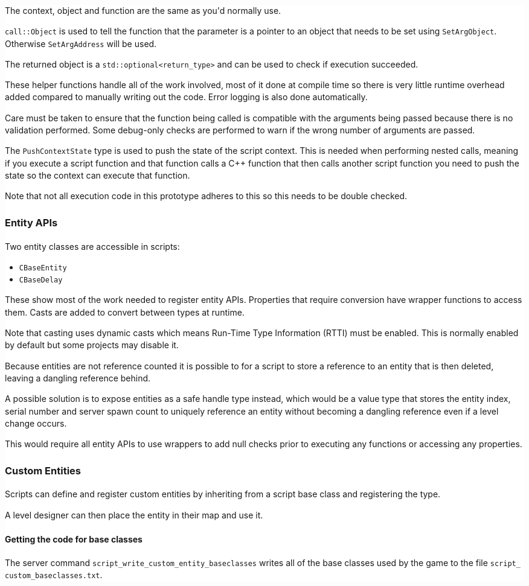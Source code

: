 The context, object and function are the same as you'd normally use.

`call::Object` is used to tell the function that the parameter is a pointer to an object that needs to be set using `SetArgObject`. Otherwise `SetArgAddress` will be used.

The returned object is a `std::optional<return_type>` and can be used to check if execution succeeded.

These helper functions handle all of the work involved, most of it done at compile time so there is very little runtime overhead added compared to manually writing out the code. Error logging is also done automatically.

Care must be taken to ensure that the function being called is compatible with the arguments being passed because there is no validation performed. Some debug-only checks are performed to warn if the wrong number of arguments are passed.

The `PushContextState` type is used to push the state of the script context. This is needed when performing nested calls, meaning if you execute a script function and that function calls a C++ function that then calls another script function you need to push the state so the context can execute that function.

Note that not all execution code in this prototype adheres to this so this needs to be double checked.

### Entity APIs

Two entity classes are accessible in scripts:
* `CBaseEntity`
* `CBaseDelay`

These show most of the work needed to register entity APIs. Properties that require conversion have wrapper functions to access them. Casts are added to convert between types at runtime.

Note that casting uses dynamic casts which means Run-Time Type Information (RTTI) must be enabled. This is normally enabled by default but some projects may disable it.

Because entities are not reference counted it is possible to for a script to store a reference to an entity that is then deleted, leaving a dangling reference behind.

A possible solution is to expose entities as a safe handle type instead, which would be a value type that stores the entity index, serial number and server spawn count to uniquely reference an entity without becoming a dangling reference even if a level change occurs.

This would require all entity APIs to use wrappers to add null checks prior to executing any functions or accessing any properties.

### Custom Entities

Scripts can define and register custom entities by inheriting from a script base class and registering the type.

A level designer can then place the entity in their map and use it.

#### Getting the code for base classes

The server command `script_write_custom_entity_baseclasses` writes all of the base classes used by the game to the file `script_custom_baseclasses.txt`.

